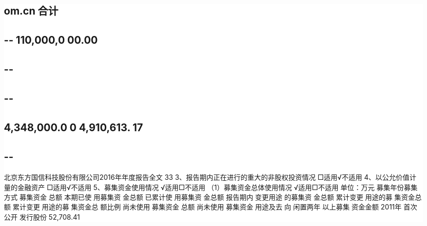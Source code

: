 om.cn
合计
--
--
110,000,0
00.00
--
--
--
--
--
4,348,000.0
0
4,910,613.
17
--
--
--
北京东方国信科技股份有限公司2016年年度报告全文
33
3、报告期内正在进行的重大的非股权投资情况
□适用√不适用
4、以公允价值计量的金融资产
□适用√不适用
5、募集资金使用情况
√适用□不适用
（1）募集资金总体使用情况
√适用□不适用
单位：万元
募集年份募集方式
募集资金
总额
本期已使
用募集资
金总额
已累计使
用募集资
金总额
报告期内
变更用途
的募集资
金总额
累计变更
用途的募
集资金总
额
累计变更
用途的募
集资金总
额比例
尚未使用
募集资金
总额
尚未使用
募集资金
用途及去
向
闲置两年
以上募集
资金金额
2011年
首次公开
发行股份
52,708.41